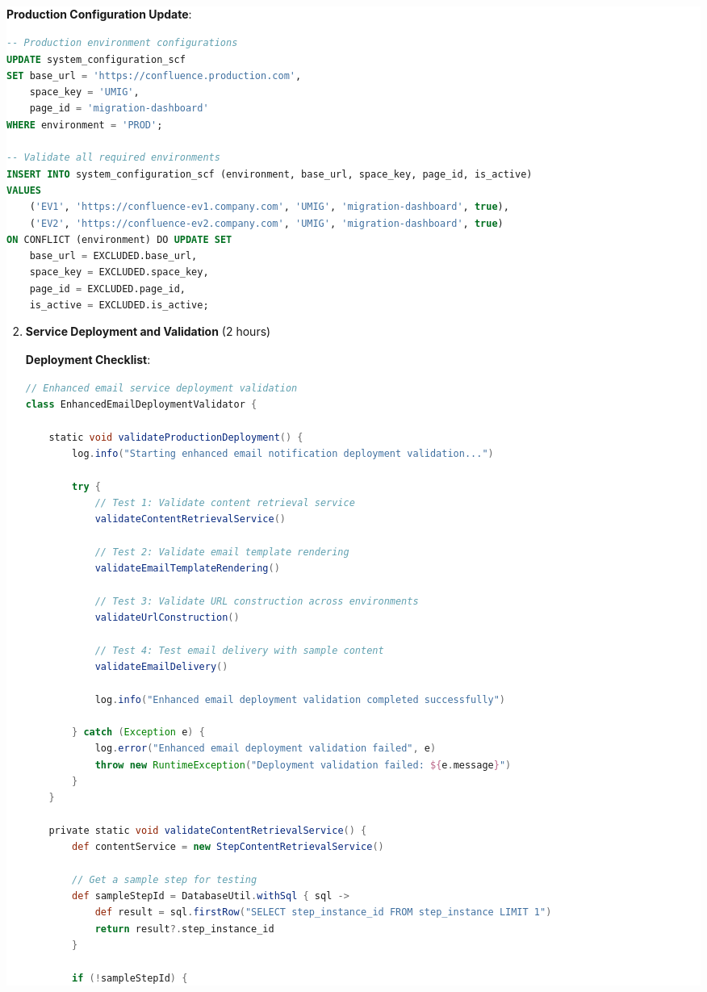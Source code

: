    ```bash
   ```

   **Production Configuration Update**:

   ```sql
   -- Production environment configurations
   UPDATE system_configuration_scf
   SET base_url = 'https://confluence.production.com',
       space_key = 'UMIG',
       page_id = 'migration-dashboard'
   WHERE environment = 'PROD';

   -- Validate all required environments
   INSERT INTO system_configuration_scf (environment, base_url, space_key, page_id, is_active)
   VALUES
       ('EV1', 'https://confluence-ev1.company.com', 'UMIG', 'migration-dashboard', true),
       ('EV2', 'https://confluence-ev2.company.com', 'UMIG', 'migration-dashboard', true)
   ON CONFLICT (environment) DO UPDATE SET
       base_url = EXCLUDED.base_url,
       space_key = EXCLUDED.space_key,
       page_id = EXCLUDED.page_id,
       is_active = EXCLUDED.is_active;
   ```

2. **Service Deployment and Validation** (2 hours)

   **Deployment Checklist**:

   ```groovy
   // Enhanced email service deployment validation
   class EnhancedEmailDeploymentValidator {

       static void validateProductionDeployment() {
           log.info("Starting enhanced email notification deployment validation...")

           try {
               // Test 1: Validate content retrieval service
               validateContentRetrievalService()

               // Test 2: Validate email template rendering
               validateEmailTemplateRendering()

               // Test 3: Validate URL construction across environments
               validateUrlConstruction()

               // Test 4: Test email delivery with sample content
               validateEmailDelivery()

               log.info("Enhanced email deployment validation completed successfully")

           } catch (Exception e) {
               log.error("Enhanced email deployment validation failed", e)
               throw new RuntimeException("Deployment validation failed: ${e.message}")
           }
       }

       private static void validateContentRetrievalService() {
           def contentService = new StepContentRetrievalService()

           // Get a sample step for testing
           def sampleStepId = DatabaseUtil.withSql { sql ->
               def result = sql.firstRow("SELECT step_instance_id FROM step_instance LIMIT 1")
               return result?.step_instance_id
           }

           if (!sampleStepId) {
   ```